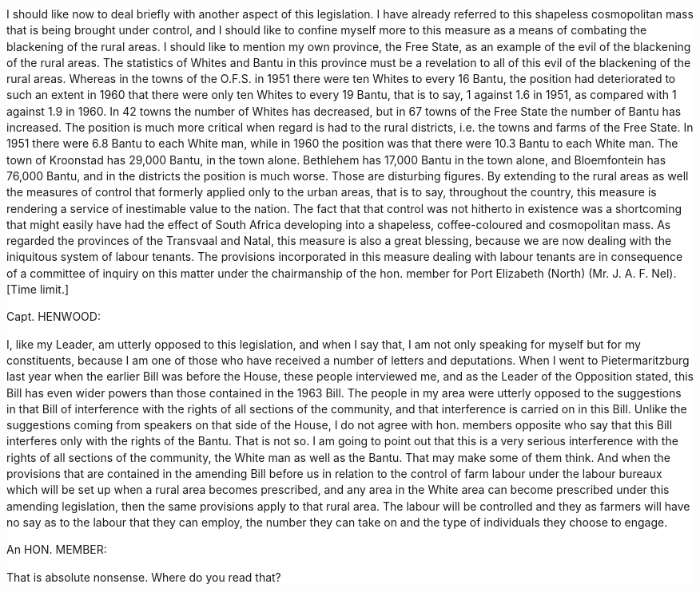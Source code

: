 <p>I should like now to deal briefly with another aspect of this legislation. I have already referred to this shapeless cosmopolitan mass that is being brought under control, and I should like to confine myself more to this measure as a means of combating the blackening of the rural areas. I should like to mention my own province, the Free State, as an example of the evil of the blackening of the rural areas. The statistics of Whites and Bantu in this province must be a revelation to all of this evil of the blackening of the rural areas. Whereas in the towns of the O.F.S. in 1951 there were ten Whites to every 16 Bantu, the position had deteriorated to such an extent in 1960 that there were only ten Whites to every 19 Bantu, that is to say, 1 against 1.6 in 1951, as compared with 1 against 1.9 in 1960. In 42 towns the number of Whites has decreased, but in 67 towns of the Free State the number of Bantu has increased. The position is much more critical when regard is had to the rural districts, i.e. the towns and farms of the Free State. In 1951 there were 6.8 Bantu to each White man, while in 1960 the position was that there were 10.3 Bantu to each White man. The town of Kroonstad has 29,000 Bantu, in the town alone. Bethlehem has 17,000 Bantu in the town alone, and Bloemfontein has 76,000 Bantu, and in the districts the position is much worse. Those are disturbing figures. By extending to the rural areas as well the measures of control that formerly applied only to the urban areas, that is to say, throughout the country, this measure is rendering a service of inestimable value to the nation. The fact that that control was not hitherto in existence was a shortcoming that might easily have had the effect of South Africa developing into a shapeless, coffee-coloured and cosmopolitan mass. As regarded the provinces of the Transvaal and Natal, this measure is also a great blessing, because we are now dealing with the iniquitous system of labour tenants. The provisions incorporated in this measure dealing with labour tenants are in consequence of a committee of inquiry on this matter under the chairmanship of the hon. member for Port Elizabeth (North) (Mr. J. A. F. Nel). [Time limit.]</p>

</speech>

<speech by="#henwood">

<from>Capt. <person refersTo="hansard_za">HENWOOD</person>:</from>

<p>I, like my Leader, am utterly opposed to this legislation, and when I say that, I am not only speaking for myself but for my constituents, because I am one of those who have received a number of letters and deputations. When I went to Pietermaritzburg last year when the earlier Bill was before the House, these people interviewed me, and as the Leader of the Opposition stated, this Bill has even wider powers than those contained in the 1963 Bill. The people in my area were utterly opposed to the suggestions in that Bill of interference with the rights of all sections of the community, and that interference is carried on in this Bill. Unlike the suggestions coming from speakers on that side of the House, I do not agree with hon. members opposite who say that this Bill interferes only with the rights of the Bantu. That is not so. I am going to point out that this is a very serious interference with the rights of all sections of the community, the White man as well as the Bantu. That may make some of them think. And when the provisions that are contained in the amending Bill before us in relation to the control of farm labour under the labour bureaux which will be set up when a rural area becomes prescribed, and any area in the White area can become prescribed under this amending legislation, then the same provisions apply to that rural area. The labour will be controlled and they as farmers will have no say as to the labour that they can employ, the number they can take on and the type of individuals they choose to engage.</p>

</speech>

<speech by="#hon_member">

<from>An <person refersTo="hansard_za">HON. MEMBER</person>:</from>

<p>That is absolute nonsense. Where do you read that?</p>
